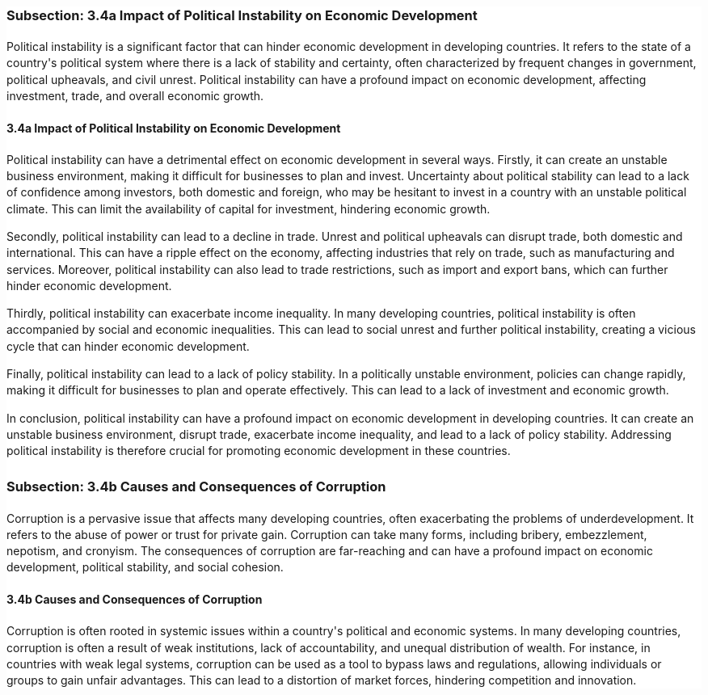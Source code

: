 


### Subsection: 3.4a Impact of Political Instability on Economic Development

Political instability is a significant factor that can hinder economic development in developing countries. It refers to the state of a country's political system where there is a lack of stability and certainty, often characterized by frequent changes in government, political upheavals, and civil unrest. Political instability can have a profound impact on economic development, affecting investment, trade, and overall economic growth.

#### 3.4a Impact of Political Instability on Economic Development

Political instability can have a detrimental effect on economic development in several ways. Firstly, it can create an unstable business environment, making it difficult for businesses to plan and invest. Uncertainty about political stability can lead to a lack of confidence among investors, both domestic and foreign, who may be hesitant to invest in a country with an unstable political climate. This can limit the availability of capital for investment, hindering economic growth.

Secondly, political instability can lead to a decline in trade. Unrest and political upheavals can disrupt trade, both domestic and international. This can have a ripple effect on the economy, affecting industries that rely on trade, such as manufacturing and services. Moreover, political instability can also lead to trade restrictions, such as import and export bans, which can further hinder economic development.

Thirdly, political instability can exacerbate income inequality. In many developing countries, political instability is often accompanied by social and economic inequalities. This can lead to social unrest and further political instability, creating a vicious cycle that can hinder economic development.

Finally, political instability can lead to a lack of policy stability. In a politically unstable environment, policies can change rapidly, making it difficult for businesses to plan and operate effectively. This can lead to a lack of investment and economic growth.

In conclusion, political instability can have a profound impact on economic development in developing countries. It can create an unstable business environment, disrupt trade, exacerbate income inequality, and lead to a lack of policy stability. Addressing political instability is therefore crucial for promoting economic development in these countries.




### Subsection: 3.4b Causes and Consequences of Corruption

Corruption is a pervasive issue that affects many developing countries, often exacerbating the problems of underdevelopment. It refers to the abuse of power or trust for private gain. Corruption can take many forms, including bribery, embezzlement, nepotism, and cronyism. The consequences of corruption are far-reaching and can have a profound impact on economic development, political stability, and social cohesion.

#### 3.4b Causes and Consequences of Corruption

Corruption is often rooted in systemic issues within a country's political and economic systems. In many developing countries, corruption is often a result of weak institutions, lack of accountability, and unequal distribution of wealth. For instance, in countries with weak legal systems, corruption can be used as a tool to bypass laws and regulations, allowing individuals or groups to gain unfair advantages. This can lead to a distortion of market forces, hindering competition and innovation.
